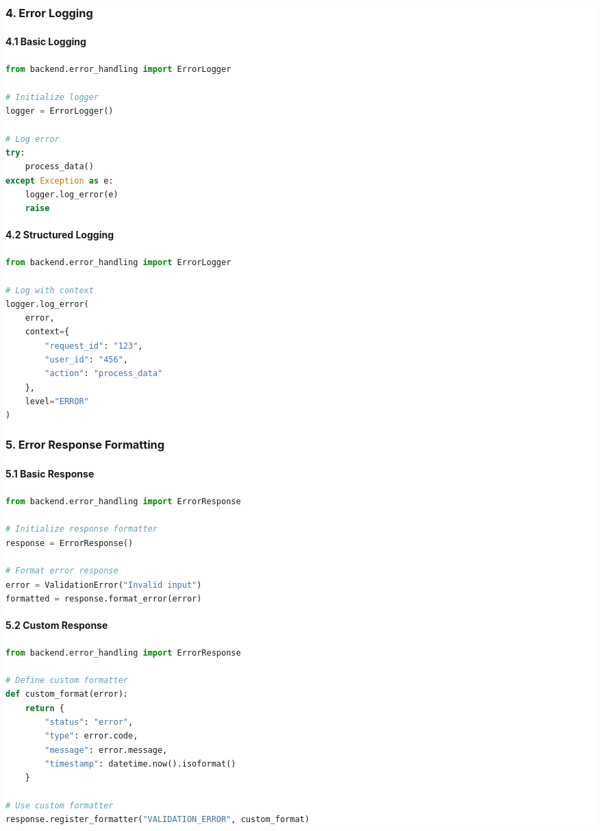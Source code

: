 ### 4. Error Logging

#### 4.1 Basic Logging
```python
from backend.error_handling import ErrorLogger

# Initialize logger
logger = ErrorLogger()

# Log error
try:
    process_data()
except Exception as e:
    logger.log_error(e)
    raise
```

#### 4.2 Structured Logging
```python
from backend.error_handling import ErrorLogger

# Log with context
logger.log_error(
    error,
    context={
        "request_id": "123",
        "user_id": "456",
        "action": "process_data"
    },
    level="ERROR"
)
```

### 5. Error Response Formatting

#### 5.1 Basic Response
```python
from backend.error_handling import ErrorResponse

# Initialize response formatter
response = ErrorResponse()

# Format error response
error = ValidationError("Invalid input")
formatted = response.format_error(error)
```

#### 5.2 Custom Response
```python
from backend.error_handling import ErrorResponse

# Define custom formatter
def custom_format(error):
    return {
        "status": "error",
        "type": error.code,
        "message": error.message,
        "timestamp": datetime.now().isoformat()
    }

# Use custom formatter
response.register_formatter("VALIDATION_ERROR", custom_format)
```
